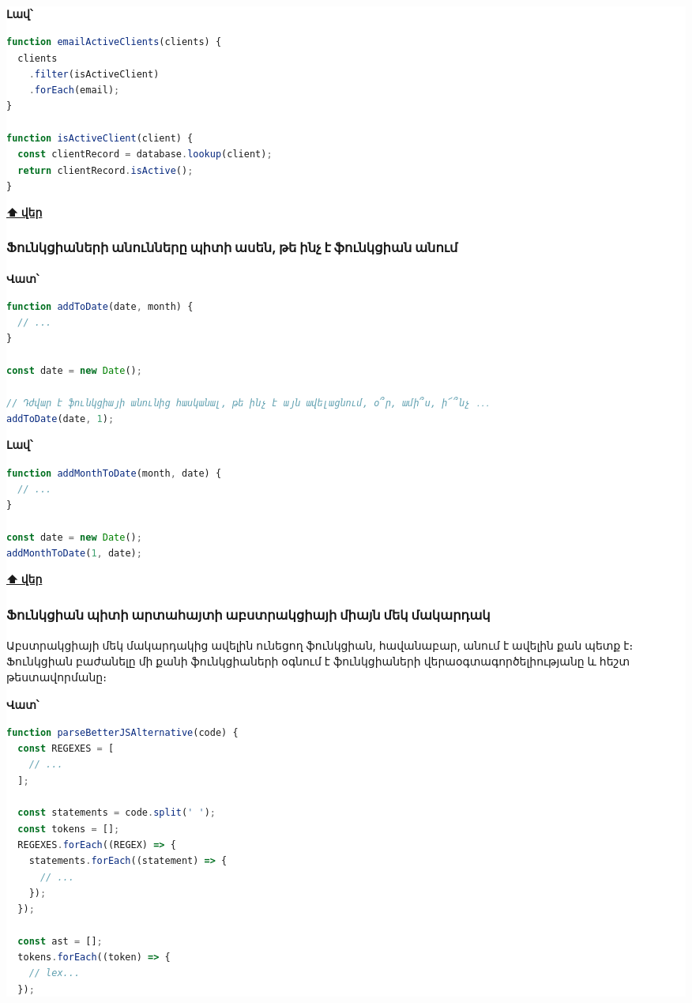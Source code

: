 **Լավ՝**
```javascript
function emailActiveClients(clients) {
  clients
    .filter(isActiveClient)
    .forEach(email);
}

function isActiveClient(client) {
  const clientRecord = database.lookup(client);
  return clientRecord.isActive();
}
```
**[⬆ վեր](#Բովանդակություն)**

### Ֆունկցիաների անունները պիտի ասեն, թե ինչ է ֆունկցիան անում
**Վատ՝**
```javascript
function addToDate(date, month) {
  // ...
}

const date = new Date();

// Դժվար է ֆունկցիայի անունից հասկանալ, թե ինչ է այն ավելացնում, օ՞ր, ամի՞ս, ի՜՞նչ ․․․
addToDate(date, 1);
```

**Լավ՝**
```javascript
function addMonthToDate(month, date) {
  // ...
}

const date = new Date();
addMonthToDate(1, date);
```
**[⬆ վեր](#Բովանդակություն)**

### Ֆունկցիան պիտի արտահայտի աբստրակցիայի միայն մեկ մակարդակ
Աբստրակցիայի մեկ մակարդակից ավելին ունեցող ֆունկցիան, հավանաբար, անում է ավելին քան պետք է։
Ֆունկցիան բաժանելը մի քանի ֆունկցիաների օգնում է ֆունկցիաների վերաօգտագործելիությանը և հեշտ թեստավորմանը։


**Վատ՝**
```javascript
function parseBetterJSAlternative(code) {
  const REGEXES = [
    // ...
  ];

  const statements = code.split(' ');
  const tokens = [];
  REGEXES.forEach((REGEX) => {
    statements.forEach((statement) => {
      // ...
    });
  });

  const ast = [];
  tokens.forEach((token) => {
    // lex...
  });
```